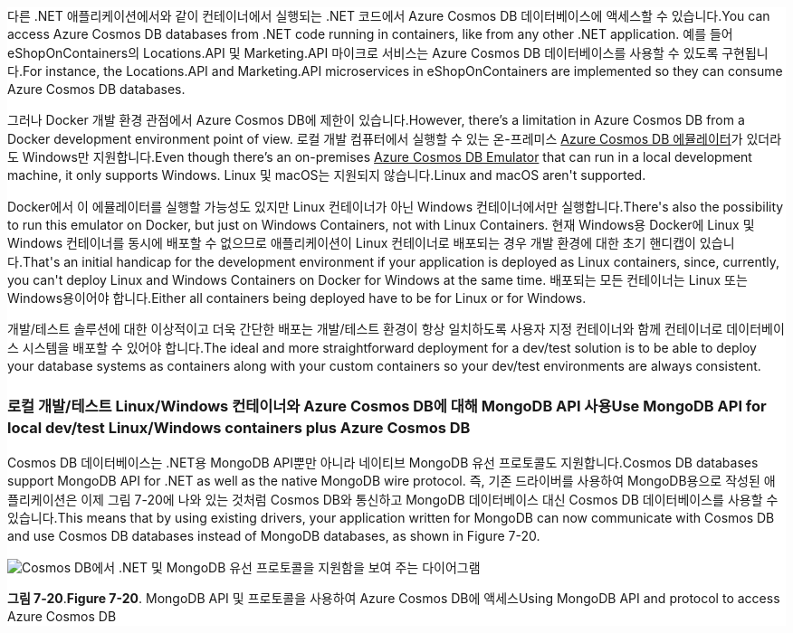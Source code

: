 <span data-ttu-id="f8c27-141">다른 .NET 애플리케이션에서와 같이 컨테이너에서 실행되는 .NET 코드에서 Azure Cosmos DB 데이터베이스에 액세스할 수 있습니다.</span><span class="sxs-lookup"><span data-stu-id="f8c27-141">You can access Azure Cosmos DB databases from .NET code running in containers, like from any other .NET application.</span></span> <span data-ttu-id="f8c27-142">예를 들어 eShopOnContainers의 Locations.API 및 Marketing.API 마이크로 서비스는 Azure Cosmos DB 데이터베이스를 사용할 수 있도록 구현됩니다.</span><span class="sxs-lookup"><span data-stu-id="f8c27-142">For instance, the Locations.API and Marketing.API microservices in eShopOnContainers are implemented so they can consume Azure Cosmos DB databases.</span></span>

<span data-ttu-id="f8c27-143">그러나 Docker 개발 환경 관점에서 Azure Cosmos DB에 제한이 있습니다.</span><span class="sxs-lookup"><span data-stu-id="f8c27-143">However, there’s a limitation in Azure Cosmos DB from a Docker development environment point of view.</span></span> <span data-ttu-id="f8c27-144">로컬 개발 컴퓨터에서 실행할 수 있는 온-프레미스 [Azure Cosmos DB 에뮬레이터](https://docs.microsoft.com/azure/cosmos-db/local-emulator)가 있더라도 Windows만 지원합니다.</span><span class="sxs-lookup"><span data-stu-id="f8c27-144">Even though there’s an on-premises [Azure Cosmos DB Emulator](https://docs.microsoft.com/azure/cosmos-db/local-emulator) that can run in a local development machine, it only supports Windows.</span></span> <span data-ttu-id="f8c27-145">Linux 및 macOS는 지원되지 않습니다.</span><span class="sxs-lookup"><span data-stu-id="f8c27-145">Linux and macOS aren't supported.</span></span>

<span data-ttu-id="f8c27-146">Docker에서 이 에뮬레이터를 실행할 가능성도 있지만 Linux 컨테이너가 아닌 Windows 컨테이너에서만 실행합니다.</span><span class="sxs-lookup"><span data-stu-id="f8c27-146">There's also the possibility to run this emulator on Docker, but just on Windows Containers, not with Linux Containers.</span></span> <span data-ttu-id="f8c27-147">현재 Windows용 Docker에 Linux 및 Windows 컨테이너를 동시에 배포할 수 없으므로 애플리케이션이 Linux 컨테이너로 배포되는 경우 개발 환경에 대한 초기 핸디캡이 있습니다.</span><span class="sxs-lookup"><span data-stu-id="f8c27-147">That's an initial handicap for the development environment if your application is deployed as Linux containers, since, currently, you can't deploy Linux and Windows Containers on Docker for Windows at the same time.</span></span> <span data-ttu-id="f8c27-148">배포되는 모든 컨테이너는 Linux 또는 Windows용이어야 합니다.</span><span class="sxs-lookup"><span data-stu-id="f8c27-148">Either all containers being deployed have to be for Linux or for Windows.</span></span>

<span data-ttu-id="f8c27-149">개발/테스트 솔루션에 대한 이상적이고 더욱 간단한 배포는 개발/테스트 환경이 항상 일치하도록 사용자 지정 컨테이너와 함께 컨테이너로 데이터베이스 시스템을 배포할 수 있어야 합니다.</span><span class="sxs-lookup"><span data-stu-id="f8c27-149">The ideal and more straightforward deployment for a dev/test solution is to be able to deploy your database systems as containers along with your custom containers so your dev/test environments are always consistent.</span></span>

### <a name="use-mongodb-api-for-local-devtest-linuxwindows-containers-plus-azure-cosmos-db"></a><span data-ttu-id="f8c27-150">로컬 개발/테스트 Linux/Windows 컨테이너와 Azure Cosmos DB에 대해 MongoDB API 사용</span><span class="sxs-lookup"><span data-stu-id="f8c27-150">Use MongoDB API for local dev/test Linux/Windows containers plus Azure Cosmos DB</span></span>

<span data-ttu-id="f8c27-151">Cosmos DB 데이터베이스는 .NET용 MongoDB API뿐만 아니라 네이티브 MongoDB 유선 프로토콜도 지원합니다.</span><span class="sxs-lookup"><span data-stu-id="f8c27-151">Cosmos DB databases support MongoDB API for .NET as well as the native MongoDB wire protocol.</span></span> <span data-ttu-id="f8c27-152">즉, 기존 드라이버를 사용하여 MongoDB용으로 작성된 애플리케이션은 이제 그림 7-20에 나와 있는 것처럼 Cosmos DB와 통신하고 MongoDB 데이터베이스 대신 Cosmos DB 데이터베이스를 사용할 수 있습니다.</span><span class="sxs-lookup"><span data-stu-id="f8c27-152">This means that by using existing drivers, your application written for MongoDB can now communicate with Cosmos DB and use Cosmos DB databases instead of MongoDB databases, as shown in Figure 7-20.</span></span>

![Cosmos DB에서 .NET 및 MongoDB 유선 프로토콜을 지원함을 보여 주는 다이어그램](./media/nosql-database-persistence-infrastructure/mongodb-api-wire-protocol.png)

<span data-ttu-id="f8c27-154">**그림 7-20**.</span><span class="sxs-lookup"><span data-stu-id="f8c27-154">**Figure 7-20**.</span></span> <span data-ttu-id="f8c27-155">MongoDB API 및 프로토콜을 사용하여 Azure Cosmos DB에 액세스</span><span class="sxs-lookup"><span data-stu-id="f8c27-155">Using MongoDB API and protocol to access Azure Cosmos DB</span></span>
